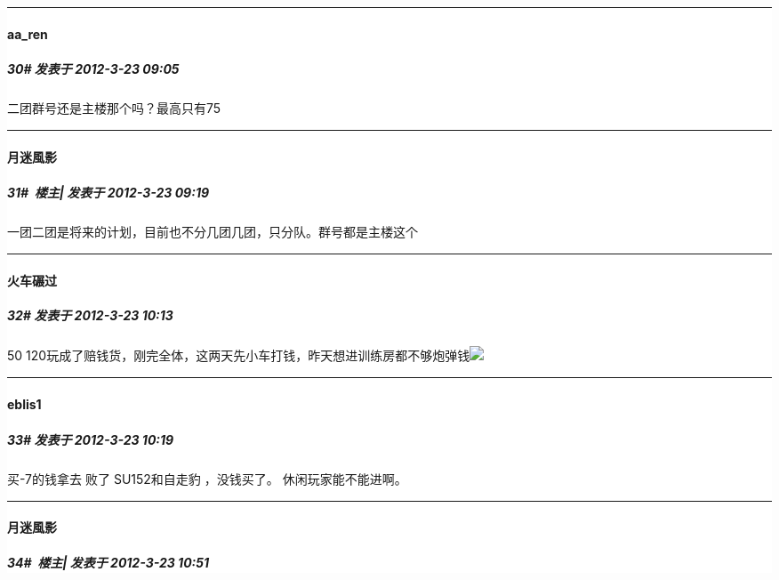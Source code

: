 -----

####  aa_ren  
##### 30#       发表于 2012-3-23 09:05




二团群号还是主楼那个吗？最高只有75







-----

####  月迷風影  
##### 31#         楼主| 发表于 2012-3-23 09:19




一团二团是将来的计划，目前也不分几团几团，只分队。群号都是主楼这个







-----

####  火车碾过  
##### 32#       发表于 2012-3-23 10:13




50 120玩成了赔钱货，刚完全体，这两天先小车打钱，昨天想进训练房都不够炮弹钱<img src="https://static.saraba1st.com/image/smiley/face/172.gif" referrerpolicy="no-referrer">







-----

####  eblis1  
##### 33#       发表于 2012-3-23 10:19




买-7的钱拿去 败了 SU152和自走豹 ，没钱买了。
休闲玩家能不能进啊。







-----

####  月迷風影  
##### 34#         楼主| 发表于 2012-3-23 10:51
